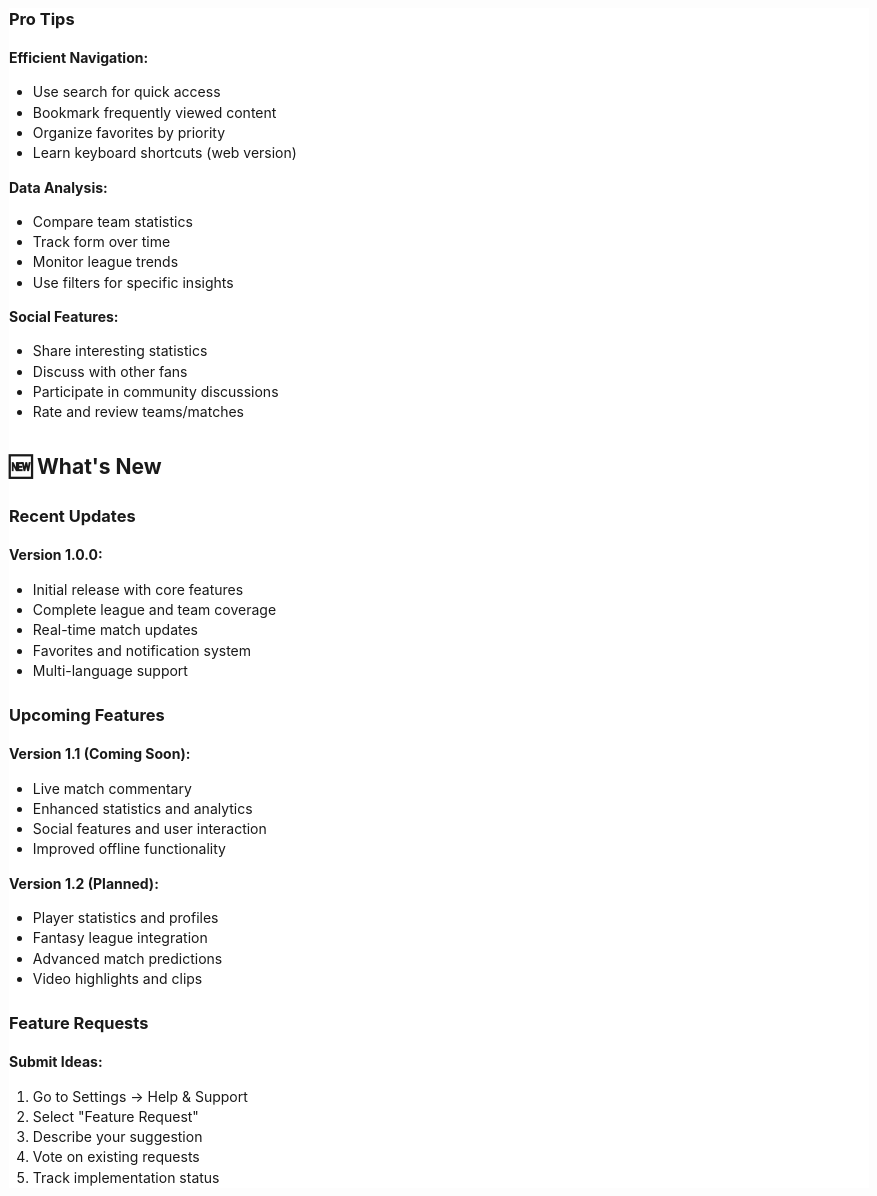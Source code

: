 ### Pro Tips

**Efficient Navigation:**
- Use search for quick access
- Bookmark frequently viewed content
- Organize favorites by priority
- Learn keyboard shortcuts (web version)

**Data Analysis:**
- Compare team statistics
- Track form over time
- Monitor league trends
- Use filters for specific insights

**Social Features:**
- Share interesting statistics
- Discuss with other fans
- Participate in community discussions
- Rate and review teams/matches

## 🆕 What's New

### Recent Updates

**Version 1.0.0:**
- Initial release with core features
- Complete league and team coverage
- Real-time match updates
- Favorites and notification system
- Multi-language support

### Upcoming Features

**Version 1.1 (Coming Soon):**
- Live match commentary
- Enhanced statistics and analytics
- Social features and user interaction
- Improved offline functionality

**Version 1.2 (Planned):**
- Player statistics and profiles
- Fantasy league integration
- Advanced match predictions
- Video highlights and clips

### Feature Requests

**Submit Ideas:**
1. Go to Settings → Help & Support
2. Select "Feature Request"
3. Describe your suggestion
4. Vote on existing requests
5. Track implementation status

